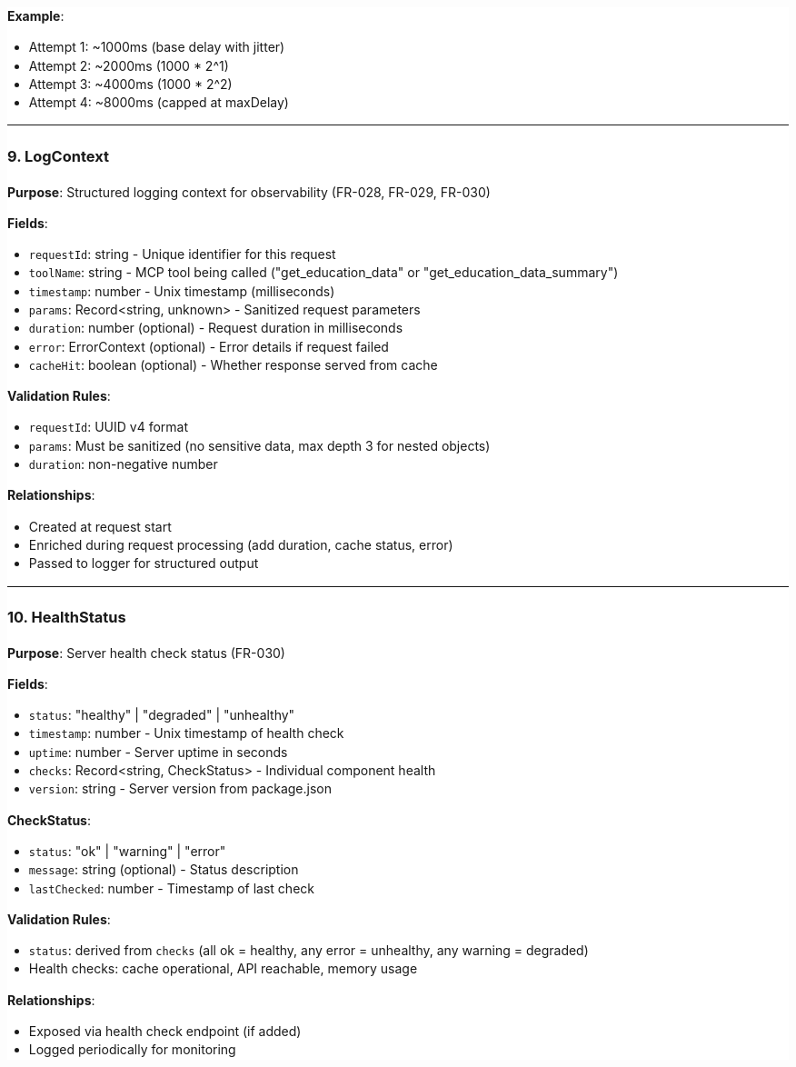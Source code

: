 **Example**:
- Attempt 1: ~1000ms (base delay with jitter)
- Attempt 2: ~2000ms (1000 * 2^1)
- Attempt 3: ~4000ms (1000 * 2^2)
- Attempt 4: ~8000ms (capped at maxDelay)

---

### 9. LogContext

**Purpose**: Structured logging context for observability (FR-028, FR-029, FR-030)

**Fields**:
- `requestId`: string - Unique identifier for this request
- `toolName`: string - MCP tool being called ("get_education_data" or "get_education_data_summary")
- `timestamp`: number - Unix timestamp (milliseconds)
- `params`: Record<string, unknown> - Sanitized request parameters
- `duration`: number (optional) - Request duration in milliseconds
- `error`: ErrorContext (optional) - Error details if request failed
- `cacheHit`: boolean (optional) - Whether response served from cache

**Validation Rules**:
- `requestId`: UUID v4 format
- `params`: Must be sanitized (no sensitive data, max depth 3 for nested objects)
- `duration`: non-negative number

**Relationships**:
- Created at request start
- Enriched during request processing (add duration, cache status, error)
- Passed to logger for structured output

---

### 10. HealthStatus

**Purpose**: Server health check status (FR-030)

**Fields**:
- `status`: "healthy" | "degraded" | "unhealthy"
- `timestamp`: number - Unix timestamp of health check
- `uptime`: number - Server uptime in seconds
- `checks`: Record<string, CheckStatus> - Individual component health
- `version`: string - Server version from package.json

**CheckStatus**:
- `status`: "ok" | "warning" | "error"
- `message`: string (optional) - Status description
- `lastChecked`: number - Timestamp of last check

**Validation Rules**:
- `status`: derived from `checks` (all ok = healthy, any error = unhealthy, any warning = degraded)
- Health checks: cache operational, API reachable, memory usage

**Relationships**:
- Exposed via health check endpoint (if added)
- Logged periodically for monitoring
